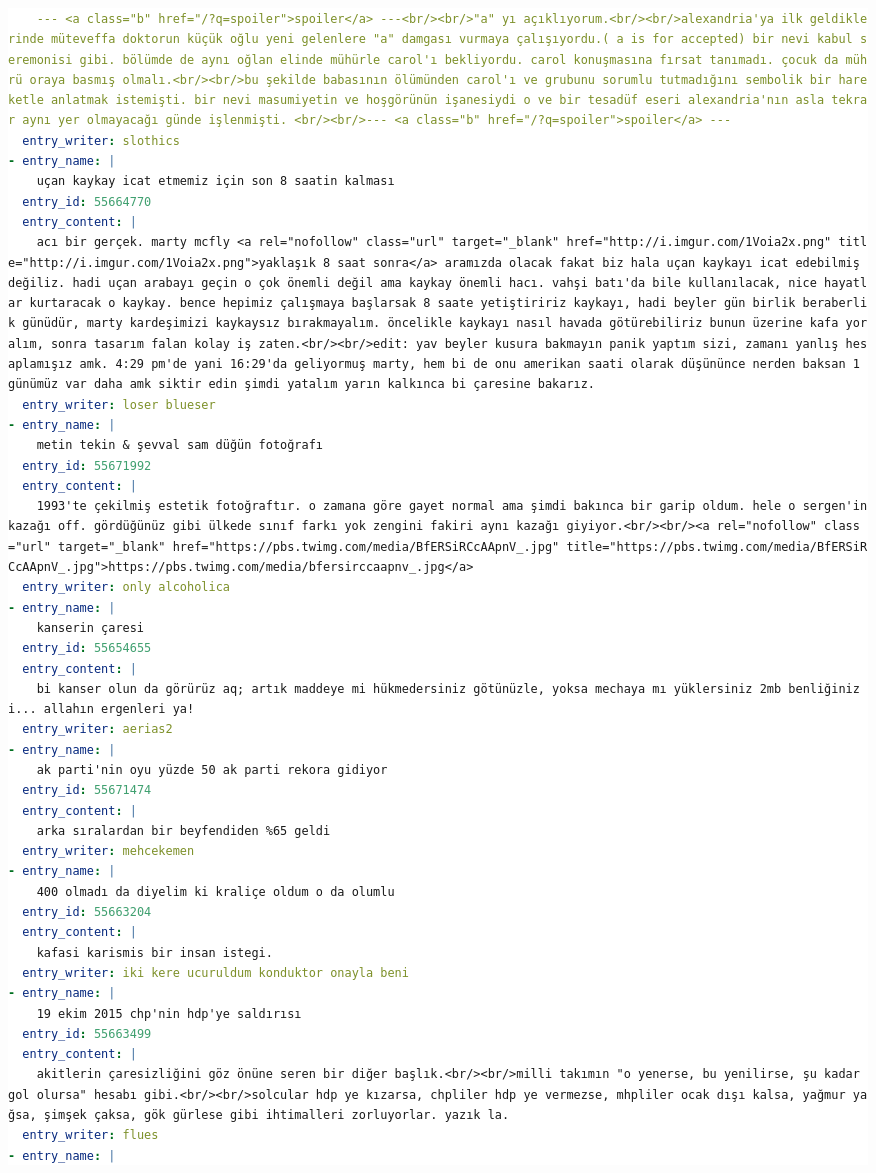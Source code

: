 ```yaml
    --- <a class="b" href="/?q=spoiler">spoiler</a> ---<br/><br/>"a" yı açıklıyorum.<br/><br/>alexandria'ya ilk geldiklerinde müteveffa doktorun küçük oğlu yeni gelenlere "a" damgası vurmaya çalışıyordu.( a is for accepted) bir nevi kabul seremonisi gibi. bölümde de aynı oğlan elinde mühürle carol'ı bekliyordu. carol konuşmasına fırsat tanımadı. çocuk da mührü oraya basmış olmalı.<br/><br/>bu şekilde babasının ölümünden carol'ı ve grubunu sorumlu tutmadığını sembolik bir hareketle anlatmak istemişti. bir nevi masumiyetin ve hoşgörünün işanesiydi o ve bir tesadüf eseri alexandria'nın asla tekrar aynı yer olmayacağı günde işlenmişti. <br/><br/>--- <a class="b" href="/?q=spoiler">spoiler</a> ---
  entry_writer: slothics
- entry_name: |
    uçan kaykay icat etmemiz için son 8 saatin kalması
  entry_id: 55664770
  entry_content: |
    acı bir gerçek. marty mcfly <a rel="nofollow" class="url" target="_blank" href="http://i.imgur.com/1Voia2x.png" title="http://i.imgur.com/1Voia2x.png">yaklaşık 8 saat sonra</a> aramızda olacak fakat biz hala uçan kaykayı icat edebilmiş değiliz. hadi uçan arabayı geçin o çok önemli değil ama kaykay önemli hacı. vahşi batı'da bile kullanılacak, nice hayatlar kurtaracak o kaykay. bence hepimiz çalışmaya başlarsak 8 saate yetiştiririz kaykayı, hadi beyler gün birlik beraberlik günüdür, marty kardeşimizi kaykaysız bırakmayalım. öncelikle kaykayı nasıl havada götürebiliriz bunun üzerine kafa yoralım, sonra tasarım falan kolay iş zaten.<br/><br/>edit: yav beyler kusura bakmayın panik yaptım sizi, zamanı yanlış hesaplamışız amk. 4:29 pm'de yani 16:29'da geliyormuş marty, hem bi de onu amerikan saati olarak düşününce nerden baksan 1 günümüz var daha amk siktir edin şimdi yatalım yarın kalkınca bi çaresine bakarız.
  entry_writer: loser blueser
- entry_name: |
    metin tekin & şevval sam düğün fotoğrafı
  entry_id: 55671992
  entry_content: |
    1993'te çekilmiş estetik fotoğraftır. o zamana göre gayet normal ama şimdi bakınca bir garip oldum. hele o sergen'in kazağı off. gördüğünüz gibi ülkede sınıf farkı yok zengini fakiri aynı kazağı giyiyor.<br/><br/><a rel="nofollow" class="url" target="_blank" href="https://pbs.twimg.com/media/BfERSiRCcAApnV_.jpg" title="https://pbs.twimg.com/media/BfERSiRCcAApnV_.jpg">https://pbs.twimg.com/media/bfersirccaapnv_.jpg</a>
  entry_writer: only alcoholica
- entry_name: |
    kanserin çaresi
  entry_id: 55654655
  entry_content: |
    bi kanser olun da görürüz aq; artık maddeye mi hükmedersiniz götünüzle, yoksa mechaya mı yüklersiniz 2mb benliğinizi... allahın ergenleri ya!
  entry_writer: aerias2
- entry_name: |
    ak parti'nin oyu yüzde 50 ak parti rekora gidiyor
  entry_id: 55671474
  entry_content: |
    arka sıralardan bir beyfendiden %65 geldi
  entry_writer: mehcekemen
- entry_name: |
    400 olmadı da diyelim ki kraliçe oldum o da olumlu
  entry_id: 55663204
  entry_content: |
    kafasi karismis bir insan istegi.
  entry_writer: iki kere ucuruldum konduktor onayla beni
- entry_name: |
    19 ekim 2015 chp'nin hdp'ye saldırısı
  entry_id: 55663499
  entry_content: |
    akitlerin çaresizliğini göz önüne seren bir diğer başlık.<br/><br/>milli takımın "o yenerse, bu yenilirse, şu kadar gol olursa" hesabı gibi.<br/><br/>solcular hdp ye kızarsa, chpliler hdp ye vermezse, mhpliler ocak dışı kalsa, yağmur yağsa, şimşek çaksa, gök gürlese gibi ihtimalleri zorluyorlar. yazık la.
  entry_writer: flues
- entry_name: |
```